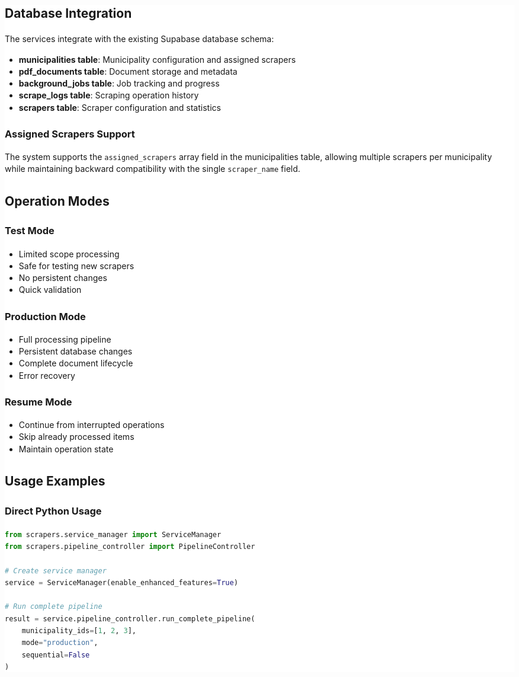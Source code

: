 ## Database Integration

The services integrate with the existing Supabase database schema:

- **municipalities table**: Municipality configuration and assigned scrapers
- **pdf_documents table**: Document storage and metadata
- **background_jobs table**: Job tracking and progress
- **scrape_logs table**: Scraping operation history
- **scrapers table**: Scraper configuration and statistics

### Assigned Scrapers Support

The system supports the `assigned_scrapers` array field in the municipalities table, allowing multiple scrapers per municipality while maintaining backward compatibility with the single `scraper_name` field.

## Operation Modes

### Test Mode
- Limited scope processing
- Safe for testing new scrapers
- No persistent changes
- Quick validation

### Production Mode  
- Full processing pipeline
- Persistent database changes
- Complete document lifecycle
- Error recovery

### Resume Mode
- Continue from interrupted operations
- Skip already processed items
- Maintain operation state

## Usage Examples

### Direct Python Usage
```python
from scrapers.service_manager import ServiceManager
from scrapers.pipeline_controller import PipelineController

# Create service manager
service = ServiceManager(enable_enhanced_features=True)

# Run complete pipeline
result = service.pipeline_controller.run_complete_pipeline(
    municipality_ids=[1, 2, 3],
    mode="production",
    sequential=False
)
```
